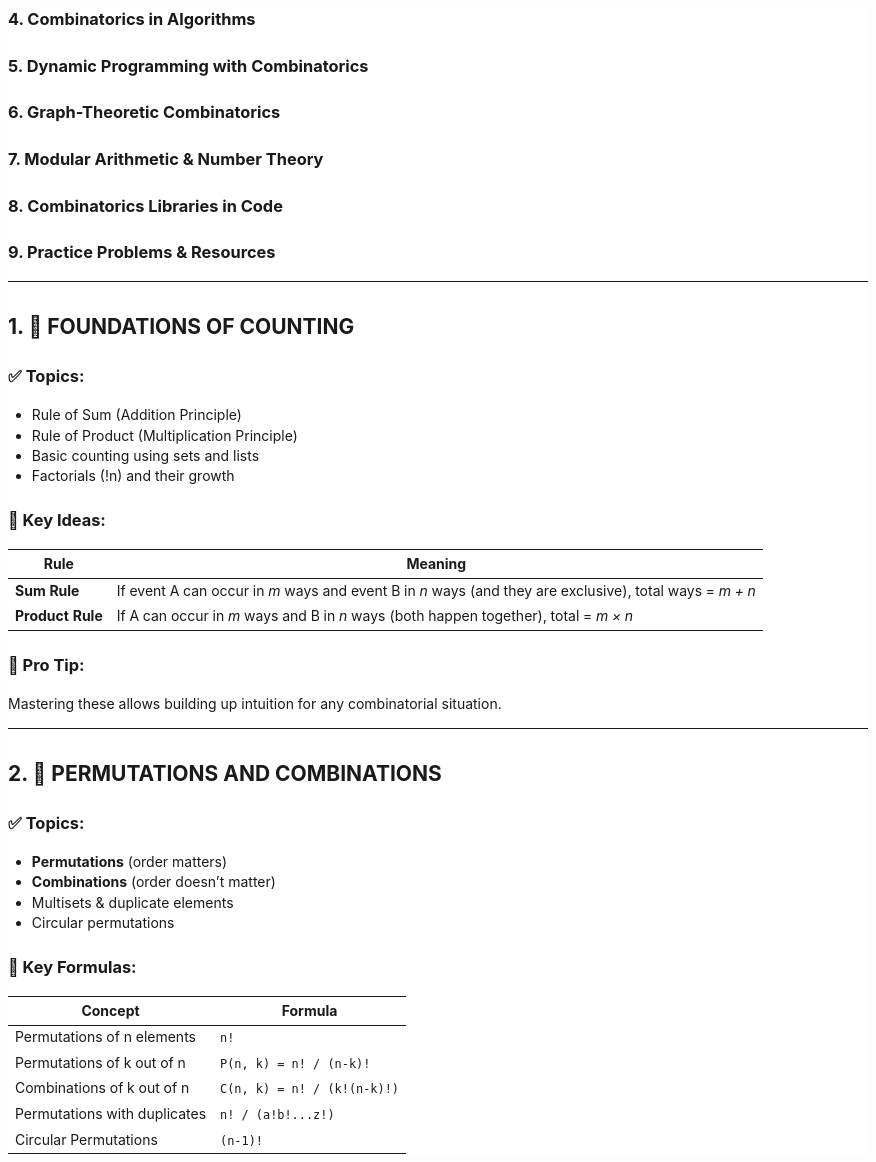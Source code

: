 ### 4. **Combinatorics in Algorithms**

### 5. **Dynamic Programming with Combinatorics**

### 6. **Graph-Theoretic Combinatorics**

### 7. **Modular Arithmetic & Number Theory**

### 8. **Combinatorics Libraries in Code**

### 9. **Practice Problems & Resources**

---

## 1. 🧮 FOUNDATIONS OF COUNTING

### ✅ Topics:

* Rule of Sum (Addition Principle)
* Rule of Product (Multiplication Principle)
* Basic counting using sets and lists
* Factorials (!n) and their growth

### 📌 Key Ideas:

| Rule             | Meaning                                                                                                 |
| ---------------- | ------------------------------------------------------------------------------------------------------- |
| **Sum Rule**     | If event A can occur in *m* ways and event B in *n* ways (and they are exclusive), total ways = *m + n* |
| **Product Rule** | If A can occur in *m* ways and B in *n* ways (both happen together), total = *m × n*                    |

### 🧠 Pro Tip:

Mastering these allows building up intuition for any combinatorial situation.

---

## 2. 🔢 PERMUTATIONS AND COMBINATIONS

### ✅ Topics:

* **Permutations** (order matters)
* **Combinations** (order doesn’t matter)
* Multisets & duplicate elements
* Circular permutations

### 📌 Key Formulas:

| Concept                      | Formula                     |
| ---------------------------- | --------------------------- |
| Permutations of n elements   | `n!`                        |
| Permutations of k out of n   | `P(n, k) = n! / (n-k)!`     |
| Combinations of k out of n   | `C(n, k) = n! / (k!(n-k)!)` |
| Permutations with duplicates | `n! / (a!b!...z!)`          |
| Circular Permutations        | `(n-1)!`                    |
